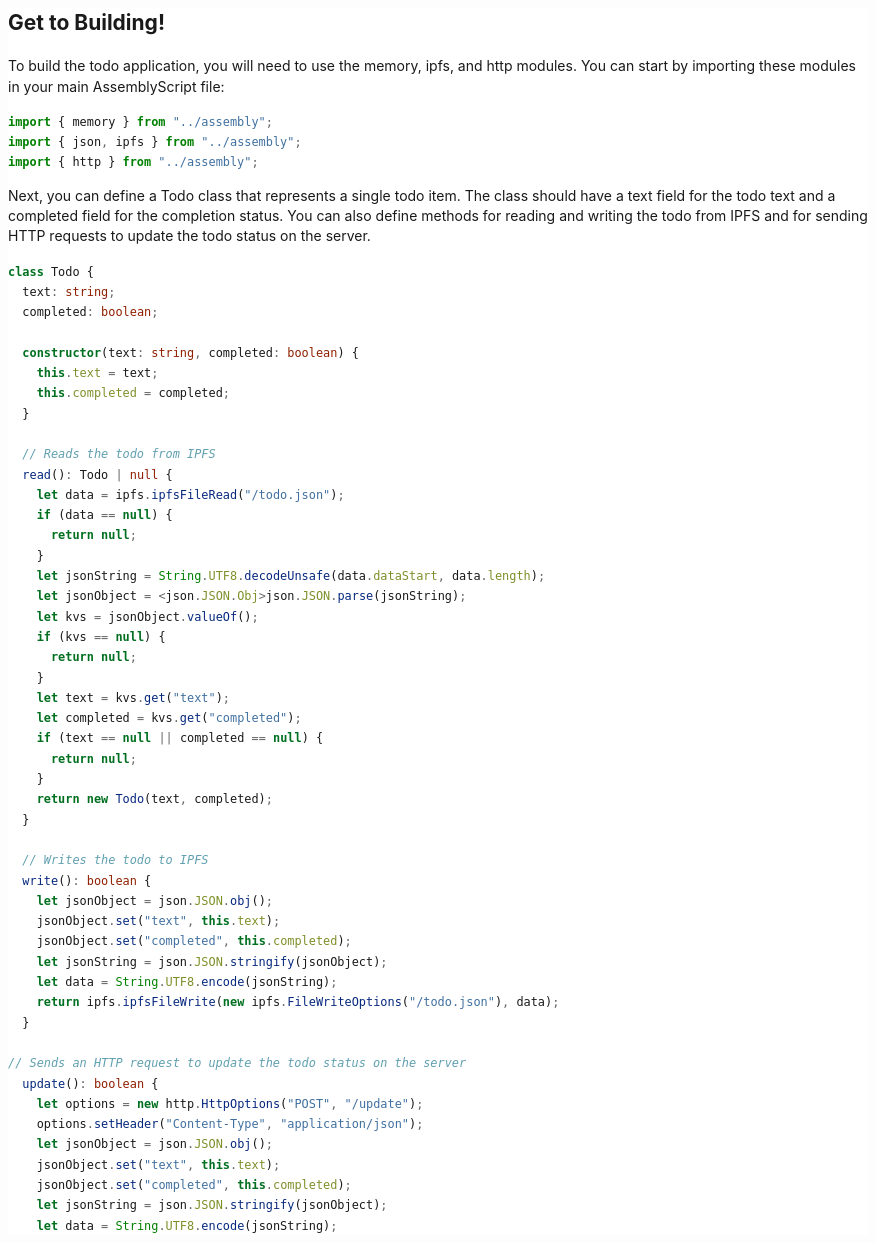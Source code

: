 ## Get to Building! 

To build the todo application, you will need to use the memory, ipfs, and http modules. You can start by importing these modules in your main AssemblyScript file:

```typescript
import { memory } from "../assembly";
import { json, ipfs } from "../assembly";
import { http } from "../assembly";
```
Next, you can define a Todo class that represents a single todo item. The class should have a text field for the todo text and a completed field for the completion status. You can also define methods for reading and writing the todo from IPFS and for sending HTTP requests to update the todo status on the server.

```typescript
class Todo {
  text: string;
  completed: boolean;

  constructor(text: string, completed: boolean) {
    this.text = text;
    this.completed = completed;
  }

  // Reads the todo from IPFS
  read(): Todo | null {
    let data = ipfs.ipfsFileRead("/todo.json");
    if (data == null) {
      return null;
    }
    let jsonString = String.UTF8.decodeUnsafe(data.dataStart, data.length);
    let jsonObject = <json.JSON.Obj>json.JSON.parse(jsonString);
    let kvs = jsonObject.valueOf();
    if (kvs == null) {
      return null;
    }
    let text = kvs.get("text");
    let completed = kvs.get("completed");
    if (text == null || completed == null) {
      return null;
    }
    return new Todo(text, completed);
  }

  // Writes the todo to IPFS
  write(): boolean {
    let jsonObject = json.JSON.obj();
    jsonObject.set("text", this.text);
    jsonObject.set("completed", this.completed);
    let jsonString = json.JSON.stringify(jsonObject);
    let data = String.UTF8.encode(jsonString);
    return ipfs.ipfsFileWrite(new ipfs.FileWriteOptions("/todo.json"), data);
  }

// Sends an HTTP request to update the todo status on the server
  update(): boolean {
    let options = new http.HttpOptions("POST", "/update");
    options.setHeader("Content-Type", "application/json");
    let jsonObject = json.JSON.obj();
    jsonObject.set("text", this.text);
    jsonObject.set("completed", this.completed);
    let jsonString = json.JSON.stringify(jsonObject);
    let data = String.UTF8.encode(jsonString);
```